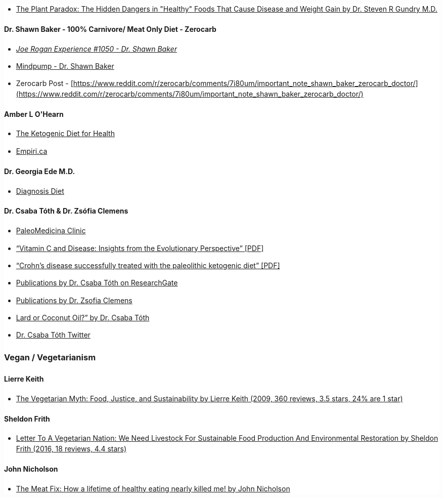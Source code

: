 * [The Plant Paradox: The Hidden Dangers in "Healthy" Foods That Cause Disease and Weight Gain by Dr. Steven R Gundry M.D.](https://www.amazon.com/Plant-Paradox-Dangers-Healthy-Disease/dp/006242713X/)

#### Dr. Shawn Baker - 100% Carnivore/ Meat Only Diet - Zerocarb

* *[Joe Rogan Experience #1050 - Dr. Shawn Baker](https://www.youtube.com/watch?v=Yj_Bc9hdHa0)*

* [Mindpump - Dr. Shawn Baker](http://mindpump.libsyn.com/712-dr-shawn-baker-carnivore-diet)

* Zerocarb Post - [https://www.reddit.com/r/zerocarb/comments/7i80um/important_note_shawn_baker_zerocarb_doctor/](https://www.reddit.com/r/zerocarb/comments/7i80um/important_note_shawn_baker_zerocarb_doctor/)

#### Amber L O'Hearn
* [The Ketogenic Diet for Health](http://www.ketotic.org/)

* [Empiri.ca](http://www.empiri.ca/)

#### Dr. Georgia Ede M.D.
* [Diagnosis Diet](http://www.diagnosisdiet.com/)

#### Dr. Csaba Tóth & Dr. Zsófia Clemens
* [PaleoMedicina Clinic ](https://www.paleomedicina.com/en)

* [“Vitamin C and Disease: Insights from the Evolutionary Perspective” [PDF]](http://justmeat.co/docs/vitamin-c-from-evolutionary-perspective-zsofia-clemens-csaba-toth.pdf)

* [“Crohn’s disease successfully treated with the paleolithic ketogenic diet” [PDF]](http://justmeat.co/docs/crohns-disease-successfully-treated-paleolithic-ketogenic-diet-csaba-toth-zsofia-clemens.pdf)

* [Publications by Dr. Csaba Tóth on ResearchGate](https://www.researchgate.net/profile/Csaba_Toth9/publications)

* [Publications by Dr. Zsofia Clemens](https://www.researchgate.net/profile/Zsofia_Clemens)

* [Lard or Coconut Oil?” by Dr. Csaba Tóth](https://www.slideshare.net/paleomedicina/lard-or-coconut-oil-62466384)
* [Dr. Csaba Tóth Twitter](http://www.twitter.com/paleoketogenic)

### Vegan / Vegetarianism
#### Lierre Keith
* [The Vegetarian Myth: Food, Justice, and Sustainability by Lierre Keith (2009, 360 reviews, 3.5 stars, 24% are 1 star)](https://www.amazon.com/Vegetarian-Myth-Food-Justice-Sustainability/dp/1604860804/)

#### Sheldon Frith
* [Letter To A Vegetarian Nation: We Need Livestock For Sustainable Food Production And Environmental Restoration by Sheldon Frith (2016, 18 reviews, 4.4 stars)](https://www.amazon.com/Letter-Vegetarian-Nation-Sustainable-Environmental-ebook/dp/B01BK3HKNA/)

#### John Nicholson
* [The Meat Fix: How a lifetime of healthy eating nearly killed me! by John Nicholson](https://www.amazon.com/Meat-Fix-Lifetime-Healthy-Eating/dp/184954462X/)
